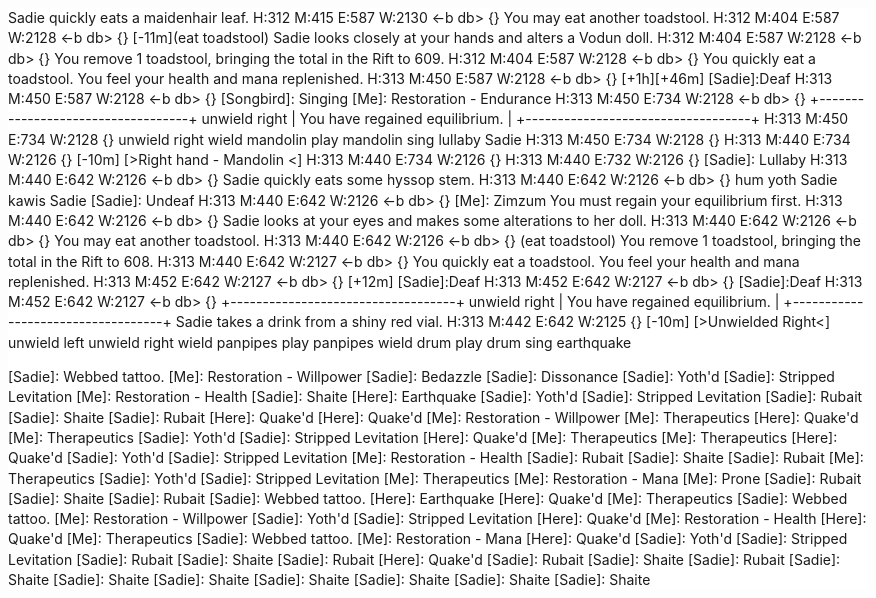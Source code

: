 Sadie quickly eats a maidenhair leaf.
H:312 M:415 E:587 W:2130 <-b db> {} 
You may eat another toadstool.
H:312 M:404 E:587 W:2128 <-b db> {} [-11m](eat toadstool) 
Sadie looks closely at your hands and alters a Vodun doll.
H:312 M:404 E:587 W:2128 <-b db> {} 
You remove 1 toadstool, bringing the total in the Rift to 609.
H:312 M:404 E:587 W:2128 <-b db> {} 
You quickly eat a toadstool.
You feel your health and mana replenished.
H:313 M:450 E:587 W:2128 <-b db> {} [+1h][+46m]
[Sadie]:Deaf
H:313 M:450 E:587 W:2128 <-b db> {} 
[Songbird]: Singing
[Me]: Restoration - Endurance
H:313 M:450 E:734 W:2128 <-b db> {} 
+-----------------------------------+
unwield right
|   You have regained equilibrium.  |
+-----------------------------------+
H:313 M:450 E:734 W:2128 <eb db> {} 
unwield right
wield mandolin
play mandolin
sing lullaby Sadie
H:313 M:450 E:734 W:2128 <eb db> {} 
H:313 M:440 E:734 W:2126 <eb db> {} [-10m]
[>Right hand - Mandolin <]
H:313 M:440 E:734 W:2126 <eb db> {} 
H:313 M:440 E:732 W:2126 <eb db> {} 
[Sadie]: Lullaby 
H:313 M:440 E:642 W:2126 <-b db> {} 
Sadie quickly eats some hyssop stem.
H:313 M:440 E:642 W:2126 <-b db> {} 
hum yoth Sadie kawis Sadie
[Sadie]: Undeaf
H:313 M:440 E:642 W:2126 <-b db> {} 
[Me]: Zimzum
You must regain your equilibrium first.
H:313 M:440 E:642 W:2126 <-b db> {} 
Sadie looks at your eyes and makes some alterations to her doll.
H:313 M:440 E:642 W:2126 <-b db> {} 
You may eat another toadstool.
H:313 M:440 E:642 W:2126 <-b db> {} (eat toadstool) 
You remove 1 toadstool, bringing the total in the Rift to 608.
H:313 M:440 E:642 W:2127 <-b db> {} 
You quickly eat a toadstool.
You feel your health and mana replenished.
H:313 M:452 E:642 W:2127 <-b db> {} [+12m]
[Sadie]:Deaf
H:313 M:452 E:642 W:2127 <-b db> {} 
[Sadie]:Deaf
H:313 M:452 E:642 W:2127 <-b db> {} 
+-----------------------------------+
unwield right
|   You have regained equilibrium.  |
+-----------------------------------+
Sadie takes a drink from a shiny red vial.
H:313 M:442 E:642 W:2125 <eb db> {} [-10m]
[>Unwielded Right<]
unwield left
unwield right
wield panpipes
play panpipes
wield drum
play drum
sing earthquake

[Sadie]: Webbed tattoo.
[Me]: Restoration - Willpower
[Sadie]: Bedazzle 
[Sadie]: Dissonance
[Sadie]: Yoth'd
[Sadie]: Stripped Levitation
[Me]: Restoration - Health
[Sadie]: Shaite
[Here]: Earthquake 
[Sadie]: Yoth'd
[Sadie]: Stripped Levitation
[Sadie]: Rubait
[Sadie]: Shaite
[Sadie]: Rubait
[Here]: Quake'd 
[Here]: Quake'd 
[Me]: Restoration - Willpower
[Me]:  Therapeutics 
[Here]: Quake'd 
[Me]:  Therapeutics 
[Sadie]: Yoth'd
[Sadie]: Stripped Levitation
[Here]: Quake'd 
[Me]:  Therapeutics 
[Me]:  Therapeutics 
[Here]: Quake'd 
[Sadie]: Yoth'd
[Sadie]: Stripped Levitation
[Me]: Restoration - Health
[Sadie]: Rubait
[Sadie]: Shaite
[Sadie]: Rubait
[Me]:  Therapeutics 
[Sadie]: Yoth'd
[Sadie]: Stripped Levitation
[Me]:  Therapeutics 
[Me]: Restoration - Mana
[Me]: Prone
[Sadie]: Rubait
[Sadie]: Shaite
[Sadie]: Rubait
[Sadie]: Webbed tattoo.
[Here]: Earthquake 
[Here]: Quake'd 
[Me]:  Therapeutics 
[Sadie]: Webbed tattoo.
[Me]: Restoration - Willpower
[Sadie]: Yoth'd
[Sadie]: Stripped Levitation
[Here]: Quake'd 
[Me]: Restoration - Health
[Here]: Quake'd 
[Me]:  Therapeutics 
[Sadie]: Webbed tattoo.
[Me]: Restoration - Mana
[Here]: Quake'd 
[Sadie]: Yoth'd
[Sadie]: Stripped Levitation
[Sadie]: Rubait
[Sadie]: Shaite
[Sadie]: Rubait
[Here]: Quake'd 
[Sadie]: Rubait
[Sadie]: Shaite
[Sadie]: Rubait
[Sadie]: Shaite
[Sadie]: Shaite
[Sadie]: Shaite
[Sadie]: Shaite
[Sadie]: Shaite
[Sadie]: Shaite
[Sadie]: Shaite